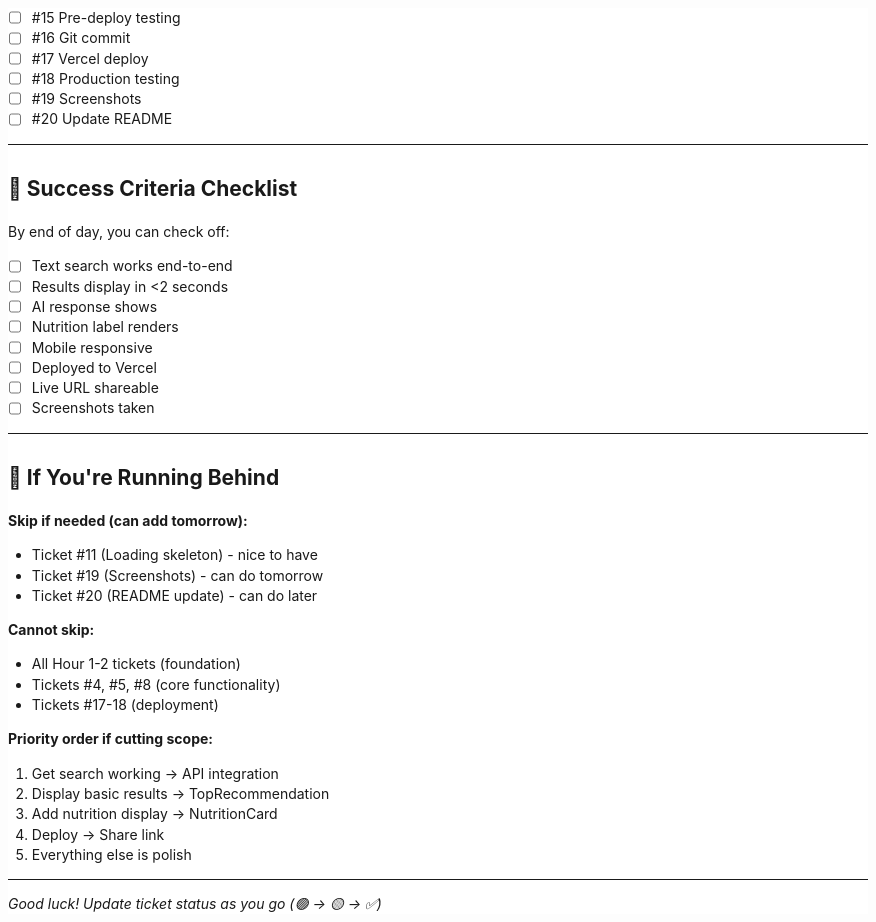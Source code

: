 - [ ] #15 Pre-deploy testing
- [ ] #16 Git commit
- [ ] #17 Vercel deploy
- [ ] #18 Production testing
- [ ] #19 Screenshots
- [ ] #20 Update README

---

## 🎯 Success Criteria Checklist

By end of day, you can check off:

- [ ] Text search works end-to-end
- [ ] Results display in <2 seconds
- [ ] AI response shows
- [ ] Nutrition label renders
- [ ] Mobile responsive
- [ ] Deployed to Vercel
- [ ] Live URL shareable
- [ ] Screenshots taken

---

## 🚨 If You're Running Behind

**Skip if needed (can add tomorrow):**

- Ticket #11 (Loading skeleton) - nice to have
- Ticket #19 (Screenshots) - can do tomorrow
- Ticket #20 (README update) - can do later

**Cannot skip:**

- All Hour 1-2 tickets (foundation)
- Tickets #4, #5, #8 (core functionality)
- Tickets #17-18 (deployment)

**Priority order if cutting scope:**

1. Get search working → API integration
2. Display basic results → TopRecommendation
3. Add nutrition display → NutritionCard
4. Deploy → Share link
5. Everything else is polish

---

_Good luck! Update ticket status as you go (🟢 → 🟡 → ✅)_
